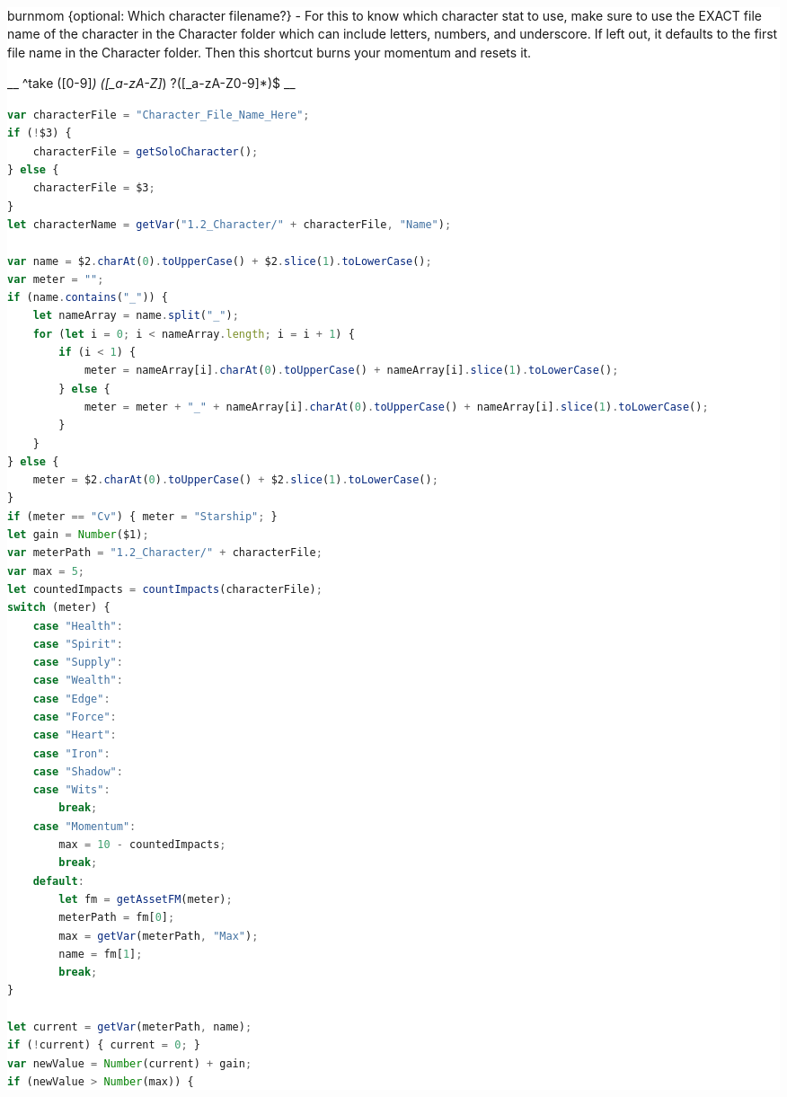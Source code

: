 burnmom {optional: Which character filename?} - For this to know which character stat to use, make sure to use the EXACT file name of the character in the Character folder which can include letters, numbers, and underscore. If left out, it defaults to the first file name in the Character folder.  Then this shortcut burns your momentum and resets it.

__
^take ([0-9]*) ([_a-zA-Z]*) ?([_a-zA-Z0-9]*)$
__
```js
var characterFile = "Character_File_Name_Here";
if (!$3) {
    characterFile = getSoloCharacter();
} else {
    characterFile = $3;
}
let characterName = getVar("1.2_Character/" + characterFile, "Name");

var name = $2.charAt(0).toUpperCase() + $2.slice(1).toLowerCase();
var meter = "";
if (name.contains("_")) {
    let nameArray = name.split("_");
    for (let i = 0; i < nameArray.length; i = i + 1) {
        if (i < 1) {
            meter = nameArray[i].charAt(0).toUpperCase() + nameArray[i].slice(1).toLowerCase();
        } else {
            meter = meter + "_" + nameArray[i].charAt(0).toUpperCase() + nameArray[i].slice(1).toLowerCase();
        }
    }
} else {
    meter = $2.charAt(0).toUpperCase() + $2.slice(1).toLowerCase();
}
if (meter == "Cv") { meter = "Starship"; }
let gain = Number($1);
var meterPath = "1.2_Character/" + characterFile;
var max = 5;
let countedImpacts = countImpacts(characterFile);
switch (meter) {
    case "Health":
    case "Spirit":
    case "Supply":
    case "Wealth":
    case "Edge":
    case "Force":
    case "Heart":
    case "Iron":
    case "Shadow":
    case "Wits":
        break;
    case "Momentum":
        max = 10 - countedImpacts;
        break;
    default:
        let fm = getAssetFM(meter);
        meterPath = fm[0];
        max = getVar(meterPath, "Max");
        name = fm[1];
        break;
}

let current = getVar(meterPath, name);
if (!current) { current = 0; }
var newValue = Number(current) + gain;
if (newValue > Number(max)) {
```